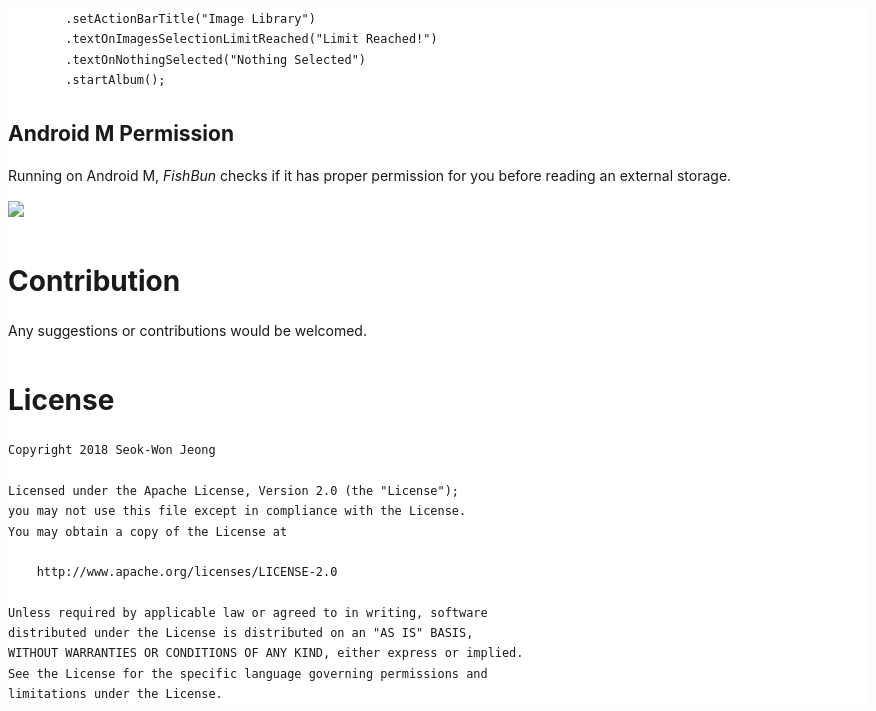             .setActionBarTitle("Image Library")
            .textOnImagesSelectionLimitReached("Limit Reached!")
            .textOnNothingSelected("Nothing Selected")
            .startAlbum();


## Android M Permission

Running on Android M, _FishBun_ checks if it has proper permission for you before reading an external storage.

<img src="/pic/permission.png" width="20%">


# Contribution

Any suggestions or contributions would be welcomed.


# License

    Copyright 2018 Seok-Won Jeong

    Licensed under the Apache License, Version 2.0 (the "License");
    you may not use this file except in compliance with the License.
    You may obtain a copy of the License at

        http://www.apache.org/licenses/LICENSE-2.0

    Unless required by applicable law or agreed to in writing, software
    distributed under the License is distributed on an "AS IS" BASIS,
    WITHOUT WARRANTIES OR CONDITIONS OF ANY KIND, either express or implied.
    See the License for the specific language governing permissions and
    limitations under the License.
